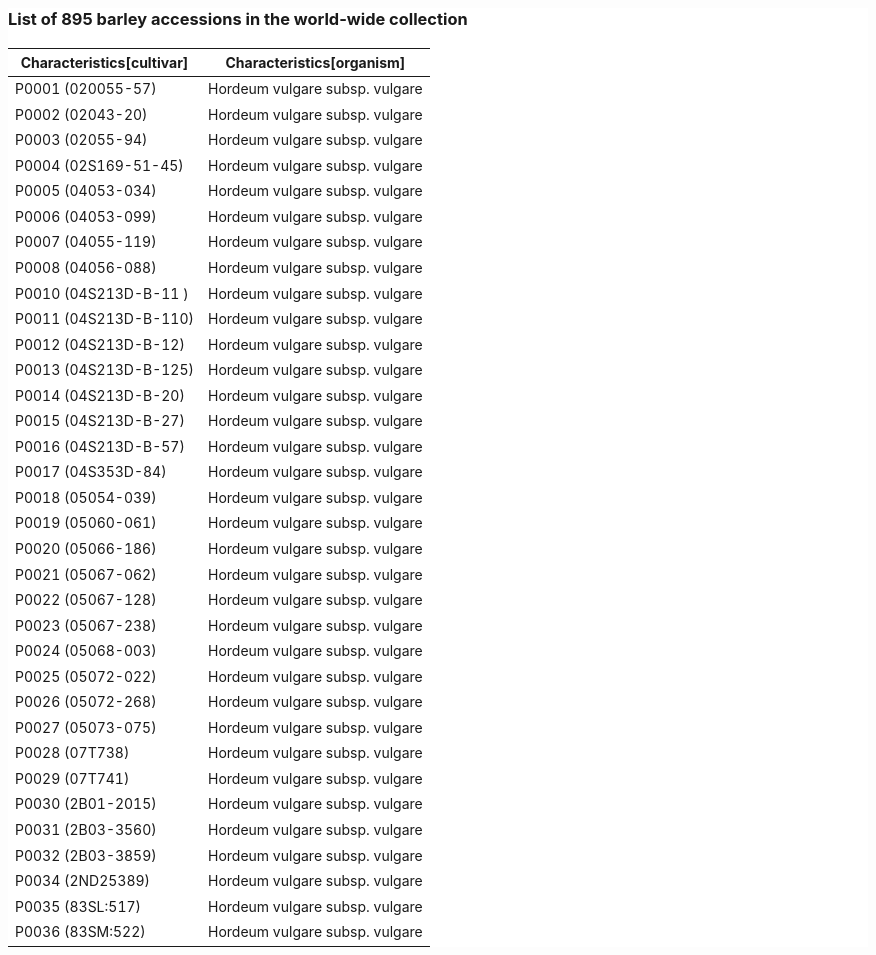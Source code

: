 ### List of 895 barley accessions in the world-wide collection

| **Characteristics[cultivar]** | **Characteristics[organism]** |
|---|---|
| P0001 (020055-57) | Hordeum vulgare subsp. vulgare |
| P0002 (02043-20) | Hordeum vulgare subsp. vulgare |
| P0003 (02055-94) | Hordeum vulgare subsp. vulgare |
| P0004 (02S169-51-45) | Hordeum vulgare subsp. vulgare |
| P0005 (04053-034) | Hordeum vulgare subsp. vulgare |
| P0006 (04053-099) | Hordeum vulgare subsp. vulgare |
| P0007 (04055-119) | Hordeum vulgare subsp. vulgare |
| P0008 (04056-088) | Hordeum vulgare subsp. vulgare |
| P0010 (04S213D-B-11 ) | Hordeum vulgare subsp. vulgare |
| P0011 (04S213D-B-110) | Hordeum vulgare subsp. vulgare |
| P0012 (04S213D-B-12) | Hordeum vulgare subsp. vulgare |
| P0013 (04S213D-B-125) | Hordeum vulgare subsp. vulgare |
| P0014 (04S213D-B-20) | Hordeum vulgare subsp. vulgare |
| P0015 (04S213D-B-27) | Hordeum vulgare subsp. vulgare |
| P0016 (04S213D-B-57) | Hordeum vulgare subsp. vulgare |
| P0017 (04S353D-84) | Hordeum vulgare subsp. vulgare |
| P0018 (05054-039) | Hordeum vulgare subsp. vulgare |
| P0019 (05060-061) | Hordeum vulgare subsp. vulgare |
| P0020 (05066-186) | Hordeum vulgare subsp. vulgare |
| P0021 (05067-062) | Hordeum vulgare subsp. vulgare |
| P0022 (05067-128) | Hordeum vulgare subsp. vulgare |
| P0023 (05067-238) | Hordeum vulgare subsp. vulgare |
| P0024 (05068-003) | Hordeum vulgare subsp. vulgare |
| P0025 (05072-022) | Hordeum vulgare subsp. vulgare |
| P0026 (05072-268) | Hordeum vulgare subsp. vulgare |
| P0027 (05073-075) | Hordeum vulgare subsp. vulgare |
| P0028 (07T738) | Hordeum vulgare subsp. vulgare |
| P0029 (07T741) | Hordeum vulgare subsp. vulgare |
| P0030 (2B01-2015) | Hordeum vulgare subsp. vulgare |
| P0031 (2B03-3560) | Hordeum vulgare subsp. vulgare |
| P0032 (2B03-3859) | Hordeum vulgare subsp. vulgare |
| P0034 (2ND25389) | Hordeum vulgare subsp. vulgare |
| P0035 (83SL:517) | Hordeum vulgare subsp. vulgare |
| P0036 (83SM:522) | Hordeum vulgare subsp. vulgare |